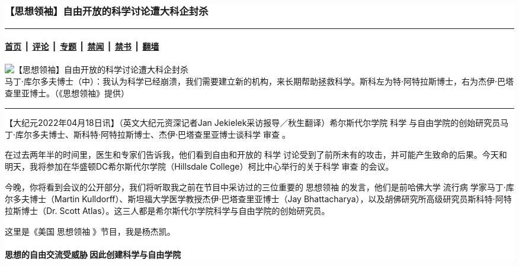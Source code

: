 ### 【思想领袖】自由开放的科学讨论遭大科企封杀

---

#### [首页](../../../..?n13714643) &nbsp;|&nbsp; [评论](../../../../../epoch-comment?n13714643) &nbsp;|&nbsp; [专题](../../../../../epoch-special?n13714643) &nbsp;|&nbsp; [禁闻](../../../../../epoch-news?n13714643) &nbsp;|&nbsp; [禁书](../../../../../books?n13714643) &nbsp;|&nbsp; [翻墙](https://github.com/gfw-breaker/nogfw/blob/master/README.md?n13714643)


<div><img alt="【思想领袖】自由开放的科学讨论遭大科企封杀" class="attachment-djy_600_400 size-djy_600_400 wp-post-image" src="https://i.epochtimes.com/assets/uploads/2022/05/id13737984-et1-600x400.jpg"/>
<div class="caption">
 马丁‧库尔多夫博士（中）：我认为科学已经崩溃，我们需要建立新的机构，来长期帮助拯救科学。斯科左为特‧阿特拉斯博士，右为杰伊‧巴塔查里亚博士。（《思想领袖》提供）
</div></div><hr/><div class="post_content" id="artbody" itemprop="articleBody">
 
 <p>
  【大纪元2022年04月18日讯】（英文大纪元资深记者Jan Jekielek采访报导／秋生翻译）希尔斯代尔学院
  <ok href="https://www.epochtimes.com/gb/tag/%E7%A7%91%E5%AD%A6.html">
   科学
  </ok>
  与自由学院的创始研究员马丁‧库尔多夫博士、斯科特‧阿特拉斯博士、杰伊‧巴塔查里亚博士谈科学
  <ok href="https://www.epochtimes.com/gb/tag/%E5%AE%A1%E6%9F%A5.html">
   审查
  </ok>
  。
 </p>
 <p>
  在过去两年半的时间里，医生和专家们告诉我，他们看到自由和开放的
  <ok href="https://www.epochtimes.com/gb/tag/%E7%A7%91%E5%AD%A6.html">
   科学
  </ok>
  讨论受到了前所未有的攻击，并可能产生致命的后果。今天和明天，我将参加在华盛顿DC希尔斯代尔学院（Hillsdale College）柯比中心举行的关于科学
  <ok href="https://www.epochtimes.com/gb/tag/%E5%AE%A1%E6%9F%A5.html">
   审查
  </ok>
  的会议。
 </p>
 <p>
  今晚，你将看到会议的公开部分，我们将听取我之前在节目中采访过的三位重要的
  <ok href="https://www.epochtimes.com/gb/tag/%E6%80%9D%E6%83%B3%E9%A2%86%E8%A2%96.html">
   思想领袖
  </ok>
  的发言，他们是前哈佛大学
  <ok href="https://www.epochtimes.com/gb/tag/%E6%B5%81%E8%A1%8C%E7%97%85.html">
   流行病
  </ok>
  学家马丁‧库尔多夫博士（Martin Kulldorff）、斯坦福大学医学教授杰伊‧巴塔查里亚博士（Jay Bhattacharya），以及胡佛研究所高级研究员斯科特‧阿特拉斯博士（Dr. Scott Atlas）。这三人都是希尔斯代尔学院科学与自由学院的创始研究员。
 </p>
 <p>
  这里是《美国
  <ok href="https://www.epochtimes.com/gb/tag/%E6%80%9D%E6%83%B3%E9%A2%86%E8%A2%96.html">
   思想领袖
  </ok>
  》节目，我是杨杰凯。
 </p>
 <div class="video_fit_container">
 </div>
 <h4>
  思想的自由交流受威胁 因此创建科学与自由学院
 </h4>
 <p>